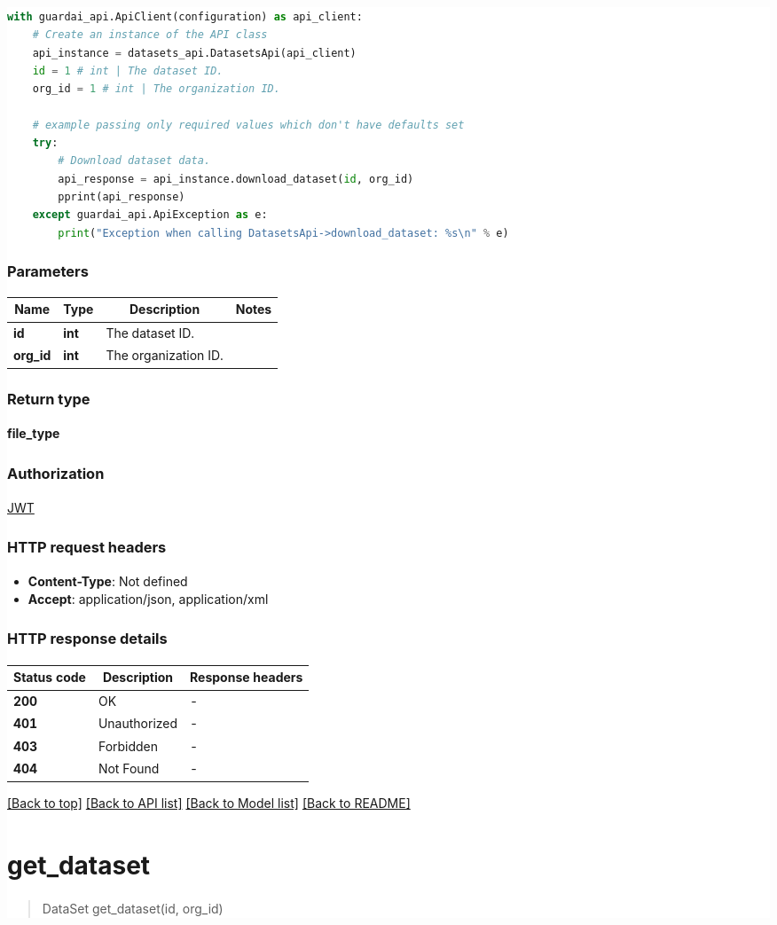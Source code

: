 ```python
with guardai_api.ApiClient(configuration) as api_client:
    # Create an instance of the API class
    api_instance = datasets_api.DatasetsApi(api_client)
    id = 1 # int | The dataset ID.
    org_id = 1 # int | The organization ID.

    # example passing only required values which don't have defaults set
    try:
        # Download dataset data.
        api_response = api_instance.download_dataset(id, org_id)
        pprint(api_response)
    except guardai_api.ApiException as e:
        print("Exception when calling DatasetsApi->download_dataset: %s\n" % e)
```


### Parameters

Name | Type | Description  | Notes
------------- | ------------- | ------------- | -------------
 **id** | **int**| The dataset ID. |
 **org_id** | **int**| The organization ID. |

### Return type

**file_type**

### Authorization

[JWT](../README.md#JWT)

### HTTP request headers

 - **Content-Type**: Not defined
 - **Accept**: application/json, application/xml


### HTTP response details

| Status code | Description | Response headers |
|-------------|-------------|------------------|
**200** | OK |  -  |
**401** | Unauthorized |  -  |
**403** | Forbidden |  -  |
**404** | Not Found |  -  |

[[Back to top]](#) [[Back to API list]](../README.md#documentation-for-api-endpoints) [[Back to Model list]](../README.md#documentation-for-models) [[Back to README]](../README.md)

# **get_dataset**
> DataSet get_dataset(id, org_id)
